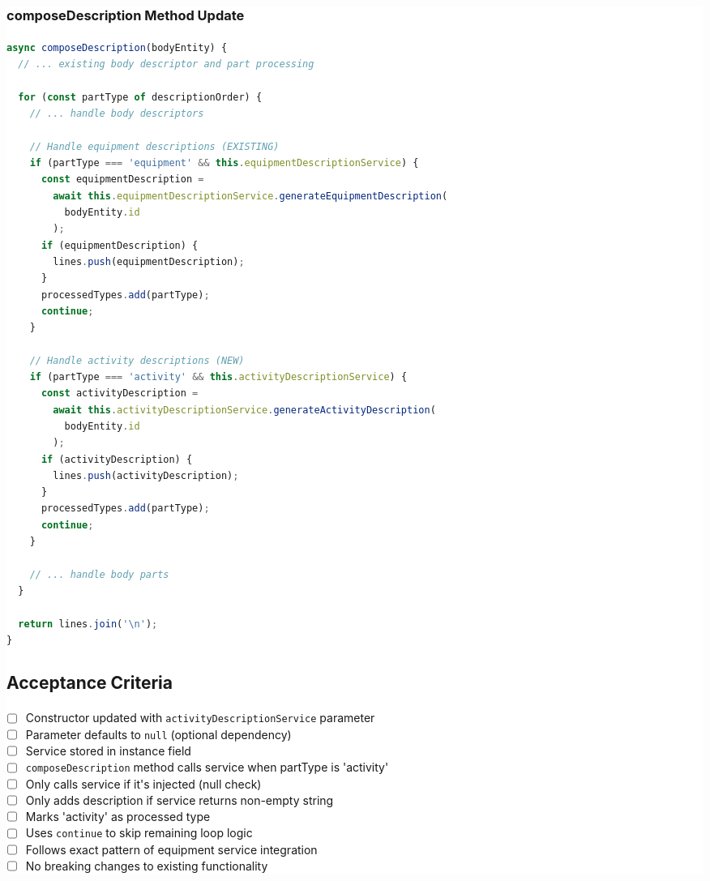 ### composeDescription Method Update
```javascript
async composeDescription(bodyEntity) {
  // ... existing body descriptor and part processing

  for (const partType of descriptionOrder) {
    // ... handle body descriptors

    // Handle equipment descriptions (EXISTING)
    if (partType === 'equipment' && this.equipmentDescriptionService) {
      const equipmentDescription =
        await this.equipmentDescriptionService.generateEquipmentDescription(
          bodyEntity.id
        );
      if (equipmentDescription) {
        lines.push(equipmentDescription);
      }
      processedTypes.add(partType);
      continue;
    }

    // Handle activity descriptions (NEW)
    if (partType === 'activity' && this.activityDescriptionService) {
      const activityDescription =
        await this.activityDescriptionService.generateActivityDescription(
          bodyEntity.id
        );
      if (activityDescription) {
        lines.push(activityDescription);
      }
      processedTypes.add(partType);
      continue;
    }

    // ... handle body parts
  }

  return lines.join('\n');
}
```

## Acceptance Criteria
- [ ] Constructor updated with `activityDescriptionService` parameter
- [ ] Parameter defaults to `null` (optional dependency)
- [ ] Service stored in instance field
- [ ] `composeDescription` method calls service when partType is 'activity'
- [ ] Only calls service if it's injected (null check)
- [ ] Only adds description if service returns non-empty string
- [ ] Marks 'activity' as processed type
- [ ] Uses `continue` to skip remaining loop logic
- [ ] Follows exact pattern of equipment service integration
- [ ] No breaking changes to existing functionality
